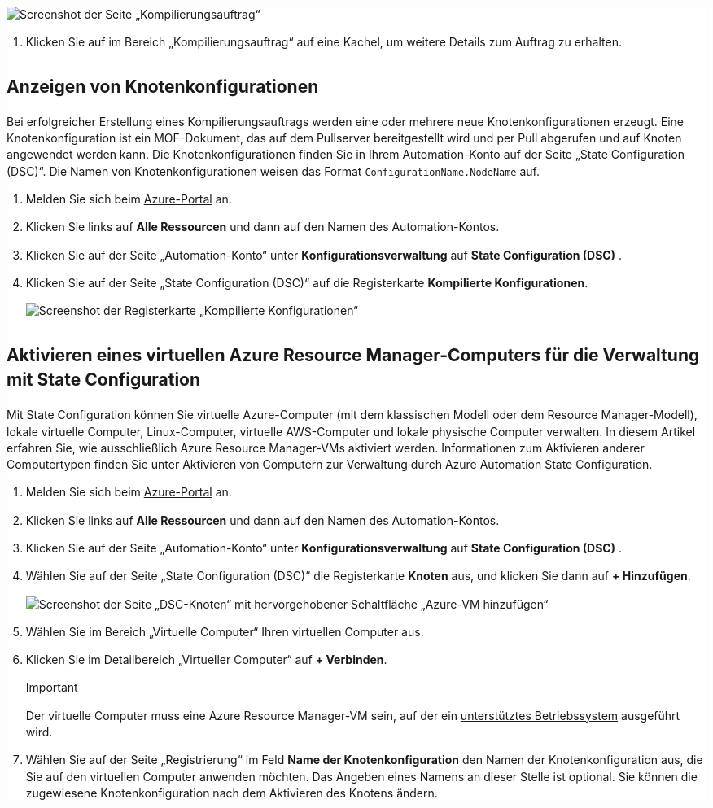    ![Screenshot der Seite „Kompilierungsauftrag“](./media/automation-dsc-getting-started/CompilationJob.png)

1. Klicken Sie auf im Bereich „Kompilierungsauftrag“ auf eine Kachel, um weitere Details zum Auftrag zu erhalten.

## <a name="view-node-configurations"></a>Anzeigen von Knotenkonfigurationen

Bei erfolgreicher Erstellung eines Kompilierungsauftrags werden eine oder mehrere neue Knotenkonfigurationen erzeugt. Eine Knotenkonfiguration ist ein MOF-Dokument, das auf dem Pullserver bereitgestellt wird und per Pull abgerufen und auf Knoten angewendet werden kann. Die Knotenkonfigurationen finden Sie in Ihrem Automation-Konto auf der Seite „State Configuration (DSC)“. Die Namen von Knotenkonfigurationen weisen das Format `ConfigurationName.NodeName` auf.

1. Melden Sie sich beim [Azure-Portal](https://portal.azure.com) an.
1. Klicken Sie links auf **Alle Ressourcen** und dann auf den Namen des Automation-Kontos.
1. Klicken Sie auf der Seite „Automation-Konto“ unter **Konfigurationsverwaltung** auf **State Configuration (DSC)** .
1. Klicken Sie auf der Seite „State Configuration (DSC)“ auf die Registerkarte **Kompilierte Konfigurationen**.

   ![Screenshot der Registerkarte „Kompilierte Konfigurationen“](./media/automation-dsc-getting-started/NodeConfigs.png)

## <a name="enable-an-azure-resource-manager-vm-for-management-with-state-configuration"></a>Aktivieren eines virtuellen Azure Resource Manager-Computers für die Verwaltung mit State Configuration

Mit State Configuration können Sie virtuelle Azure-Computer (mit dem klassischen Modell oder dem Resource Manager-Modell), lokale virtuelle Computer, Linux-Computer, virtuelle AWS-Computer und lokale physische Computer verwalten. In diesem Artikel erfahren Sie, wie ausschließlich Azure Resource Manager-VMs aktiviert werden. Informationen zum Aktivieren anderer Computertypen finden Sie unter [Aktivieren von Computern zur Verwaltung durch Azure Automation State Configuration](automation-dsc-onboarding.md).

1. Melden Sie sich beim [Azure-Portal](https://portal.azure.com) an.
1. Klicken Sie links auf **Alle Ressourcen** und dann auf den Namen des Automation-Kontos.
1. Klicken Sie auf der Seite „Automation-Konto“ unter **Konfigurationsverwaltung** auf **State Configuration (DSC)** .
1. Wählen Sie auf der Seite „State Configuration (DSC)“ die Registerkarte **Knoten** aus, und klicken Sie dann auf **+ Hinzufügen**.

   ![Screenshot der Seite „DSC-Knoten“ mit hervorgehobener Schaltfläche „Azure-VM hinzufügen“](./media/automation-dsc-getting-started/OnboardVM.png)

1. Wählen Sie im Bereich „Virtuelle Computer“ Ihren virtuellen Computer aus.
1. Klicken Sie im Detailbereich „Virtueller Computer“ auf **+ Verbinden**.

   > [!IMPORTANT]
   > Der virtuelle Computer muss eine Azure Resource Manager-VM sein, auf der ein [unterstütztes Betriebssystem](automation-dsc-overview.md#operating-system-requirements) ausgeführt wird.

2. Wählen Sie auf der Seite „Registrierung“ im Feld **Name der Knotenkonfiguration** den Namen der Knotenkonfiguration aus, die Sie auf den virtuellen Computer anwenden möchten. Das Angeben eines Namens an dieser Stelle ist optional. Sie können die zugewiesene Knotenkonfiguration nach dem Aktivieren des Knotens ändern.
